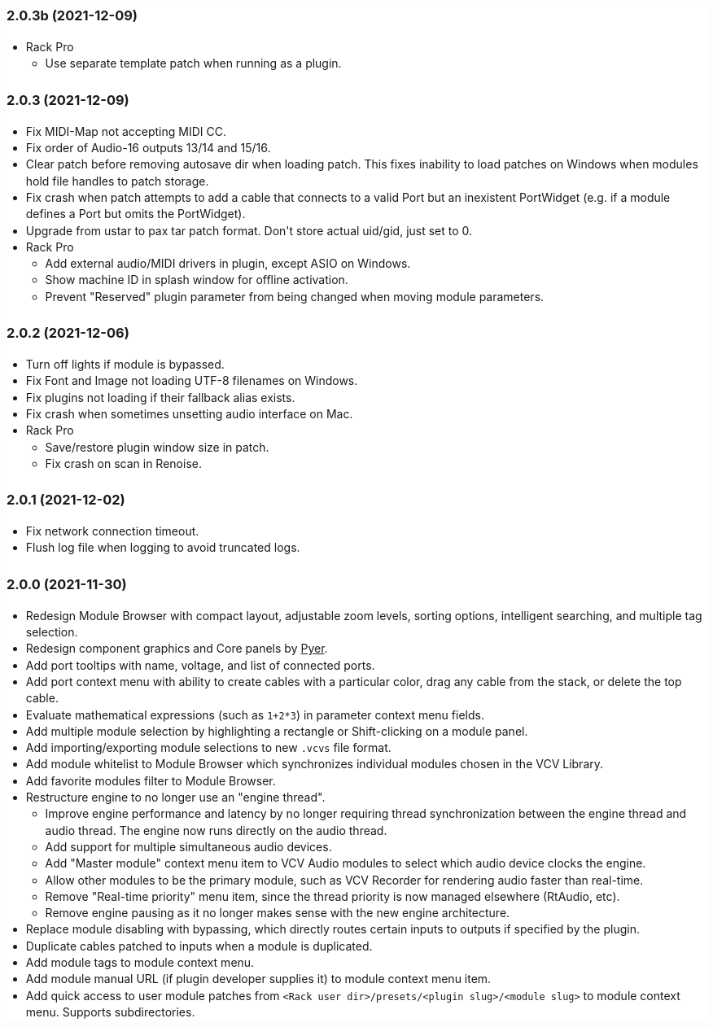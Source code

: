 ### 2.0.3b (2021-12-09)
- Rack Pro
	- Use separate template patch when running as a plugin.

### 2.0.3 (2021-12-09)
- Fix MIDI-Map not accepting MIDI CC.
- Fix order of Audio-16 outputs 13/14 and 15/16.
- Clear patch before removing autosave dir when loading patch. This fixes inability to load patches on Windows when modules hold file handles to patch storage.
- Fix crash when patch attempts to add a cable that connects to a valid Port but an inexistent PortWidget (e.g. if a module defines a Port but omits the PortWidget).
- Upgrade from ustar to pax tar patch format. Don't store actual uid/gid, just set to 0.
- Rack Pro
	- Add external audio/MIDI drivers in plugin, except ASIO on Windows.
	- Show machine ID in splash window for offline activation.
	- Prevent "Reserved" plugin parameter from being changed when moving module parameters.

### 2.0.2 (2021-12-06)
- Turn off lights if module is bypassed.
- Fix Font and Image not loading UTF-8 filenames on Windows.
- Fix plugins not loading if their fallback alias exists.
- Fix crash when sometimes unsetting audio interface on Mac.
- Rack Pro
	- Save/restore plugin window size in patch.
	- Fix crash on scan in Renoise.

### 2.0.1 (2021-12-02)
- Fix network connection timeout.
- Flush log file when logging to avoid truncated logs.

### 2.0.0 (2021-11-30)
- Redesign Module Browser with compact layout, adjustable zoom levels, sorting options, intelligent searching, and multiple tag selection.
- Redesign component graphics and Core panels by [Pyer](https://www.pyer.be/).
- Add port tooltips with name, voltage, and list of connected ports.
- Add port context menu with ability to create cables with a particular color, drag any cable from the stack, or delete the top cable.
- Evaluate mathematical expressions (such as `1+2*3`) in parameter context menu fields.
- Add multiple module selection by highlighting a rectangle or Shift-clicking on a module panel.
- Add importing/exporting module selections to new `.vcvs` file format.
- Add module whitelist to Module Browser which synchronizes individual modules chosen in the VCV Library.
- Add favorite modules filter to Module Browser.
- Restructure engine to no longer use an "engine thread".
	- Improve engine performance and latency by no longer requiring thread synchronization between the engine thread and audio thread. The engine now runs directly on the audio thread.
	- Add support for multiple simultaneous audio devices.
	- Add "Master module" context menu item to VCV Audio modules to select which audio device clocks the engine.
	- Allow other modules to be the primary module, such as VCV Recorder for rendering audio faster than real-time.
	- Remove "Real-time priority" menu item, since the thread priority is now managed elsewhere (RtAudio, etc).
	- Remove engine pausing as it no longer makes sense with the new engine architecture.
- Replace module disabling with bypassing, which directly routes certain inputs to outputs if specified by the plugin.
- Duplicate cables patched to inputs when a module is duplicated.
- Add module tags to module context menu.
- Add module manual URL (if plugin developer supplies it) to module context menu item.
- Add quick access to user module patches from `<Rack user dir>/presets/<plugin slug>/<module slug>` to module context menu. Supports subdirectories.